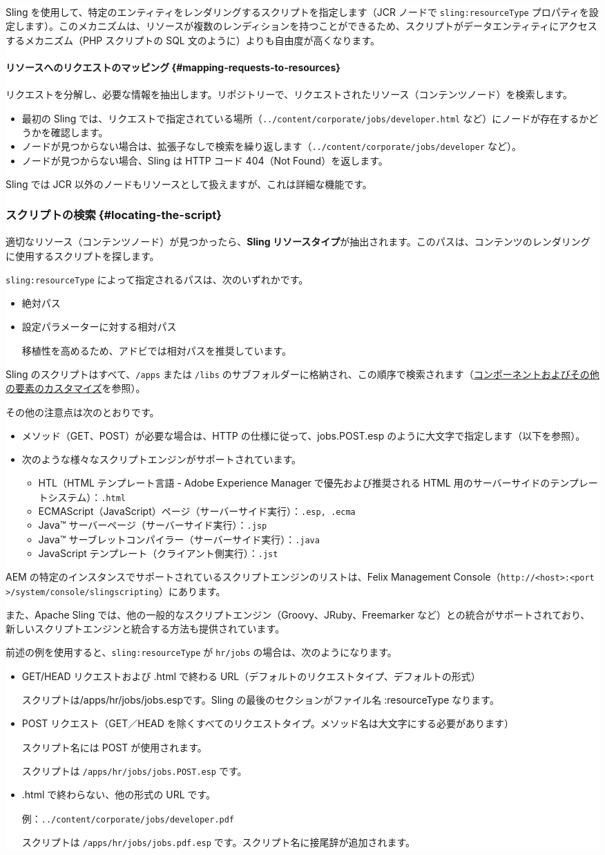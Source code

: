 Sling を使用して、特定のエンティティをレンダリングするスクリプトを指定します（JCR ノードで `sling:resourceType` プロパティを設定します）。このメカニズムは、リソースが複数のレンディションを持つことができるため、スクリプトがデータエンティティにアクセスするメカニズム（PHP スクリプトの SQL 文のように）よりも自由度が高くなります。

#### リソースへのリクエストのマッピング {#mapping-requests-to-resources}

リクエストを分解し、必要な情報を抽出します。リポジトリーで、リクエストされたリソース（コンテンツノード）を検索します。

* 最初の Sling では、リクエストで指定されている場所（`../content/corporate/jobs/developer.html` など）にノードが存在するかどうかを確認します。
* ノードが見つからない場合は、拡張子なしで検索を繰り返します（`../content/corporate/jobs/developer` など）。
* ノードが見つからない場合、Sling は HTTP コード 404（Not Found）を返します。

Sling では JCR 以外のノードもリソースとして扱えますが、これは詳細な機能です。

### スクリプトの検索 {#locating-the-script}

適切なリソース（コンテンツノード）が見つかったら、**Sling リソースタイプ**&#x200B;が抽出されます。このパスは、コンテンツのレンダリングに使用するスクリプトを探します。

`sling:resourceType` によって指定されるパスは、次のいずれかです。

* 絶対パス
* 設定パラメーターに対する相対パス

  移植性を高めるため、アドビでは相対パスを推奨しています。

Sling のスクリプトはすべて、`/apps` または `/libs` のサブフォルダーに格納され、この順序で検索されます（[コンポーネントおよびその他の要素のカスタマイズ](/help/sites-developing/dev-guidelines-bestpractices.md#customizing-components-and-other-elements)を参照）。

その他の注意点は次のとおりです。

* メソッド（GET、POST）が必要な場合は、HTTP の仕様に従って、jobs.POST.esp のように大文字で指定します（以下を参照）。
* 次のような様々なスクリプトエンジンがサポートされています。

   * HTL（HTML テンプレート言語 - Adobe Experience Manager で優先および推奨される HTML 用のサーバーサイドのテンプレートシステム）：`.html`
   * ECMAScript（JavaScript）ページ（サーバーサイド実行）：`.esp, .ecma`
   * Java™ サーバーページ（サーバーサイド実行）：`.jsp`
   * Java™ サーブレットコンパイラー（サーバーサイド実行）：`.java`
   * JavaScript テンプレート（クライアント側実行）：`.jst`

AEM の特定のインスタンスでサポートされているスクリプトエンジンのリストは、Felix Management Console（`http://<host>:<port>/system/console/slingscripting`）にあります。

また、Apache Sling では、他の一般的なスクリプトエンジン（Groovy、JRuby、Freemarker など）との統合がサポートされており、新しいスクリプトエンジンと統合する方法も提供されています。

前述の例を使用すると、`sling:resourceType` が `hr/jobs` の場合は、次のようになります。

* GET/HEAD リクエストおよび .html で終わる URL（デフォルトのリクエストタイプ、デフォルトの形式）

  スクリプトは/apps/hr/jobs/jobs.espです。Sling の最後のセクションがファイル名 :resourceType なります。

* POST リクエスト（GET／HEAD を除くすべてのリクエストタイプ。メソッド名は大文字にする必要があります）

  スクリプト名には POST が使用されます。

  スクリプトは `/apps/hr/jobs/jobs.POST.esp` です。

* .html で終わらない、他の形式の URL です。

  例：`../content/corporate/jobs/developer.pdf`

  スクリプトは `/apps/hr/jobs/jobs.pdf.esp` です。スクリプト名に接尾辞が追加されます。
